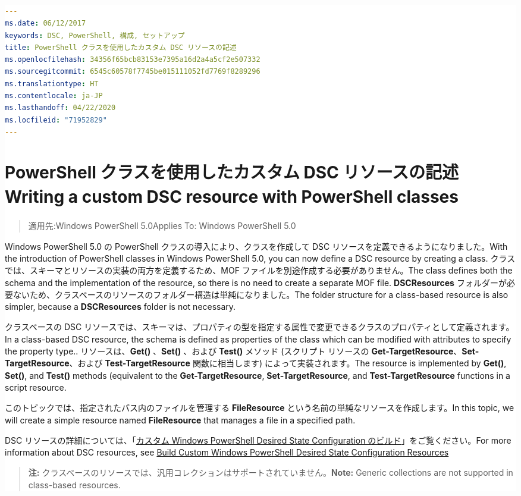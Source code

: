 ```yaml
---
ms.date: 06/12/2017
keywords: DSC, PowerShell, 構成, セットアップ
title: PowerShell クラスを使用したカスタム DSC リソースの記述
ms.openlocfilehash: 34356f65bcb83153e7395a16d2a4a5cf2e507332
ms.sourcegitcommit: 6545c60578f7745be015111052fd7769f8289296
ms.translationtype: HT
ms.contentlocale: ja-JP
ms.lasthandoff: 04/22/2020
ms.locfileid: "71952829"
---
```

# <a name="writing-a-custom-dsc-resource-with-powershell-classes"></a><span data-ttu-id="d1cd8-103">PowerShell クラスを使用したカスタム DSC リソースの記述</span><span class="sxs-lookup"><span data-stu-id="d1cd8-103">Writing a custom DSC resource with PowerShell classes</span></span>

> <span data-ttu-id="d1cd8-104">適用先:Windows PowerShell 5.0</span><span class="sxs-lookup"><span data-stu-id="d1cd8-104">Applies To: Windows PowerShell 5.0</span></span>

<span data-ttu-id="d1cd8-105">Windows PowerShell 5.0 の PowerShell クラスの導入により、クラスを作成して DSC リソースを定義できるようになりました。</span><span class="sxs-lookup"><span data-stu-id="d1cd8-105">With the introduction of PowerShell classes in Windows PowerShell 5.0, you can now define a DSC resource by creating a class.</span></span> <span data-ttu-id="d1cd8-106">クラスでは、スキーマとリソースの実装の両方を定義するため、MOF ファイルを別途作成する必要がありません。</span><span class="sxs-lookup"><span data-stu-id="d1cd8-106">The class defines both the schema and the implementation of the resource, so there is no need to create a separate MOF file.</span></span> <span data-ttu-id="d1cd8-107">**DSCResources** フォルダーが必要ないため、クラスベースのリソースのフォルダー構造は単純になりました。</span><span class="sxs-lookup"><span data-stu-id="d1cd8-107">The folder structure for a class-based resource is also simpler, because a **DSCResources** folder is not necessary.</span></span>

<span data-ttu-id="d1cd8-108">クラスベースの DSC リソースでは、スキーマは、プロパティの型を指定する属性で変更できるクラスのプロパティとして定義されます。</span><span class="sxs-lookup"><span data-stu-id="d1cd8-108">In a class-based DSC resource, the schema is defined as properties of the class which can be modified with attributes to specify the property type..</span></span> <span data-ttu-id="d1cd8-109">リソースは、**Get()** 、**Set()** 、および **Test()** メソッド (スクリプト リソースの **Get-TargetResource**、**Set-TargetResource**、および **Test-TargetResource** 関数に相当します) によって実装されます。</span><span class="sxs-lookup"><span data-stu-id="d1cd8-109">The resource is implemented by **Get()**, **Set()**, and **Test()** methods (equivalent to the **Get-TargetResource**, **Set-TargetResource**, and **Test-TargetResource** functions in a script resource.</span></span>

<span data-ttu-id="d1cd8-110">このトピックでは、指定されたパス内のファイルを管理する **FileResource** という名前の単純なリソースを作成します。</span><span class="sxs-lookup"><span data-stu-id="d1cd8-110">In this topic, we will create a simple resource named **FileResource** that manages a file in a specified path.</span></span>

<span data-ttu-id="d1cd8-111">DSC リソースの詳細については、「[カスタム Windows PowerShell Desired State Configuration のビルド](authoringResource.md)」をご覧ください。</span><span class="sxs-lookup"><span data-stu-id="d1cd8-111">For more information about DSC resources, see [Build Custom Windows PowerShell Desired State Configuration Resources](authoringResource.md)</span></span>

><span data-ttu-id="d1cd8-112">**注:** クラスベースのリソースでは、汎用コレクションはサポートされていません。</span><span class="sxs-lookup"><span data-stu-id="d1cd8-112">**Note:** Generic collections are not supported in class-based resources.</span></span>
